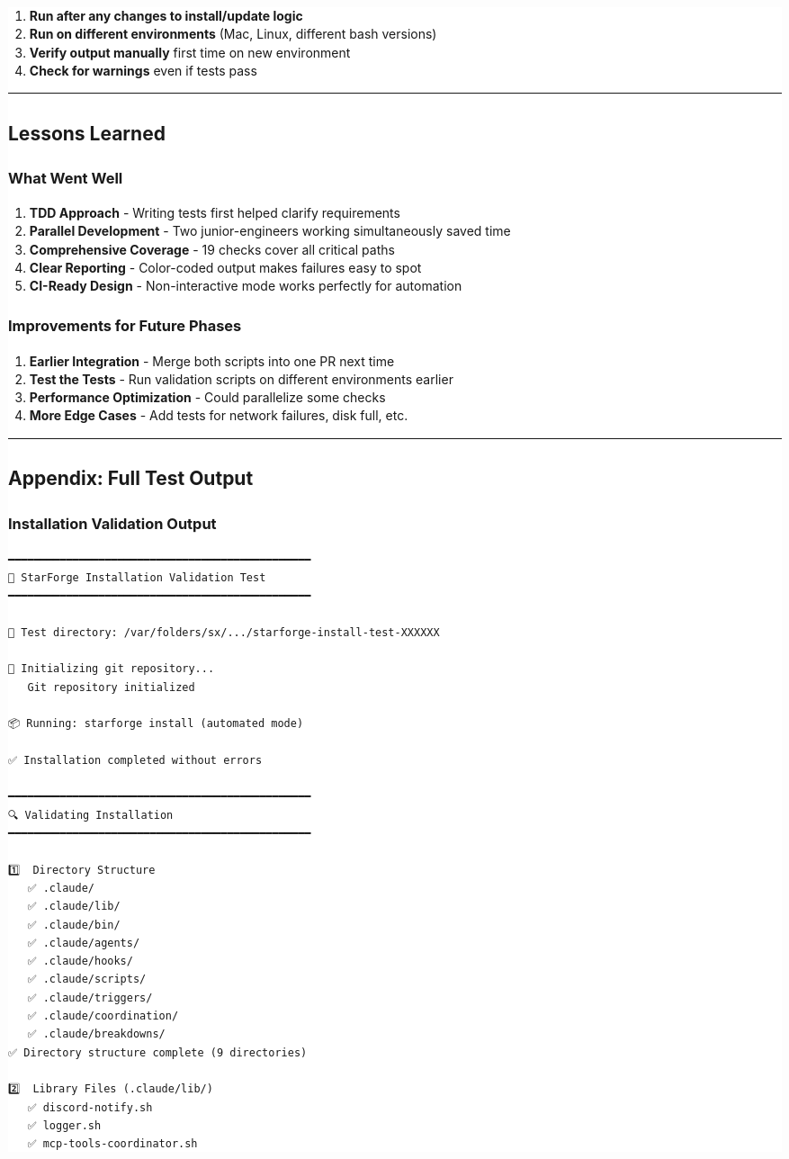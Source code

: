 1. **Run after any changes to install/update logic**
2. **Run on different environments** (Mac, Linux, different bash versions)
3. **Verify output manually** first time on new environment
4. **Check for warnings** even if tests pass

---

## Lessons Learned

### What Went Well

1. **TDD Approach** - Writing tests first helped clarify requirements
2. **Parallel Development** - Two junior-engineers working simultaneously saved time
3. **Comprehensive Coverage** - 19 checks cover all critical paths
4. **Clear Reporting** - Color-coded output makes failures easy to spot
5. **CI-Ready Design** - Non-interactive mode works perfectly for automation

### Improvements for Future Phases

1. **Earlier Integration** - Merge both scripts into one PR next time
2. **Test the Tests** - Run validation scripts on different environments earlier
3. **Performance Optimization** - Could parallelize some checks
4. **More Edge Cases** - Add tests for network failures, disk full, etc.

---

## Appendix: Full Test Output

### Installation Validation Output

```
━━━━━━━━━━━━━━━━━━━━━━━━━━━━━━━━━━━━━━━━━━━━━━━
🧪 StarForge Installation Validation Test
━━━━━━━━━━━━━━━━━━━━━━━━━━━━━━━━━━━━━━━━━━━━━━━

📁 Test directory: /var/folders/sx/.../starforge-install-test-XXXXXX

🔧 Initializing git repository...
   Git repository initialized

📦 Running: starforge install (automated mode)

✅ Installation completed without errors

━━━━━━━━━━━━━━━━━━━━━━━━━━━━━━━━━━━━━━━━━━━━━━━
🔍 Validating Installation
━━━━━━━━━━━━━━━━━━━━━━━━━━━━━━━━━━━━━━━━━━━━━━━

1️⃣  Directory Structure
   ✅ .claude/
   ✅ .claude/lib/
   ✅ .claude/bin/
   ✅ .claude/agents/
   ✅ .claude/hooks/
   ✅ .claude/scripts/
   ✅ .claude/triggers/
   ✅ .claude/coordination/
   ✅ .claude/breakdowns/
✅ Directory structure complete (9 directories)

2️⃣  Library Files (.claude/lib/)
   ✅ discord-notify.sh
   ✅ logger.sh
   ✅ mcp-tools-coordinator.sh
```
